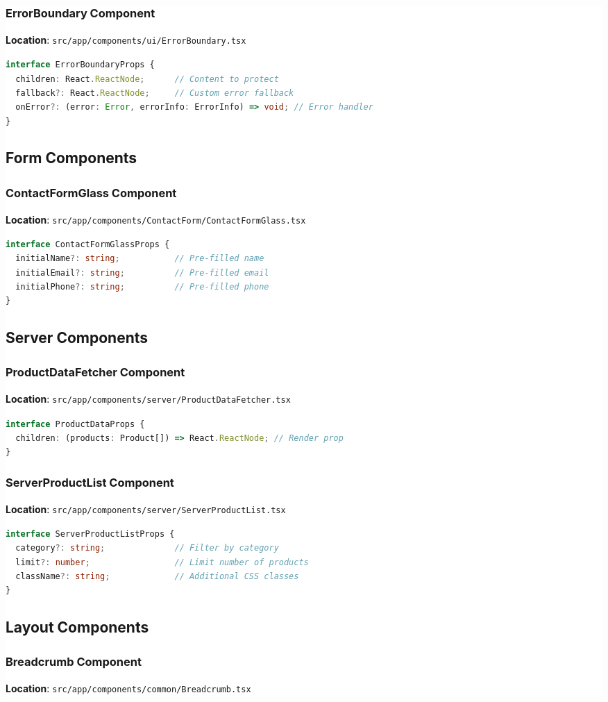 ### ErrorBoundary Component
**Location**: `src/app/components/ui/ErrorBoundary.tsx`

```typescript
interface ErrorBoundaryProps {
  children: React.ReactNode;      // Content to protect
  fallback?: React.ReactNode;     // Custom error fallback
  onError?: (error: Error, errorInfo: ErrorInfo) => void; // Error handler
}
```

## Form Components

### ContactFormGlass Component
**Location**: `src/app/components/ContactForm/ContactFormGlass.tsx`

```typescript
interface ContactFormGlassProps {
  initialName?: string;           // Pre-filled name
  initialEmail?: string;          // Pre-filled email
  initialPhone?: string;          // Pre-filled phone
}
```

## Server Components

### ProductDataFetcher Component
**Location**: `src/app/components/server/ProductDataFetcher.tsx`

```typescript
interface ProductDataProps {
  children: (products: Product[]) => React.ReactNode; // Render prop
}
```

### ServerProductList Component
**Location**: `src/app/components/server/ServerProductList.tsx`

```typescript
interface ServerProductListProps {
  category?: string;              // Filter by category
  limit?: number;                 // Limit number of products
  className?: string;             // Additional CSS classes
}
```

## Layout Components

### Breadcrumb Component
**Location**: `src/app/components/common/Breadcrumb.tsx`
